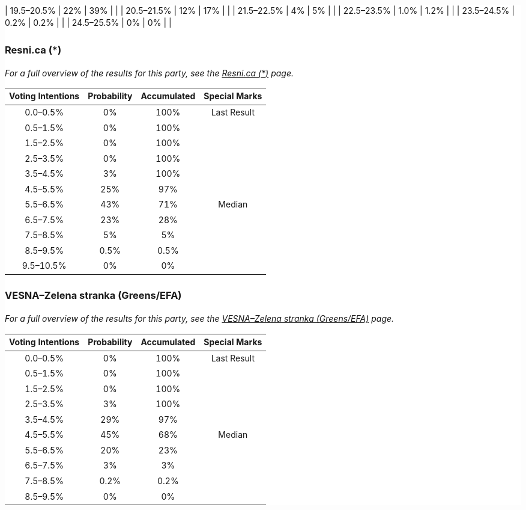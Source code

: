 | 19.5–20.5% | 22% | 39% |  |
| 20.5–21.5% | 12% | 17% |  |
| 21.5–22.5% | 4% | 5% |  |
| 22.5–23.5% | 1.0% | 1.2% |  |
| 23.5–24.5% | 0.2% | 0.2% |  |
| 24.5–25.5% | 0% | 0% |  |

### Resni.ca (*)

*For a full overview of the results for this party, see the [Resni.ca (*)](party-resnica.html) page.*

| Voting Intentions | Probability | Accumulated | Special Marks |
|:-----------------:|:-----------:|:-----------:|:-------------:|
| 0.0–0.5% | 0% | 100% | Last Result |
| 0.5–1.5% | 0% | 100% |  |
| 1.5–2.5% | 0% | 100% |  |
| 2.5–3.5% | 0% | 100% |  |
| 3.5–4.5% | 3% | 100% |  |
| 4.5–5.5% | 25% | 97% |  |
| 5.5–6.5% | 43% | 71% | Median |
| 6.5–7.5% | 23% | 28% |  |
| 7.5–8.5% | 5% | 5% |  |
| 8.5–9.5% | 0.5% | 0.5% |  |
| 9.5–10.5% | 0% | 0% |  |

### VESNA–Zelena stranka (Greens/EFA)

*For a full overview of the results for this party, see the [VESNA–Zelena stranka (Greens/EFA)](party-vesna–zelenastrankagreensefa.html) page.*

| Voting Intentions | Probability | Accumulated | Special Marks |
|:-----------------:|:-----------:|:-----------:|:-------------:|
| 0.0–0.5% | 0% | 100% | Last Result |
| 0.5–1.5% | 0% | 100% |  |
| 1.5–2.5% | 0% | 100% |  |
| 2.5–3.5% | 3% | 100% |  |
| 3.5–4.5% | 29% | 97% |  |
| 4.5–5.5% | 45% | 68% | Median |
| 5.5–6.5% | 20% | 23% |  |
| 6.5–7.5% | 3% | 3% |  |
| 7.5–8.5% | 0.2% | 0.2% |  |
| 8.5–9.5% | 0% | 0% |  |
